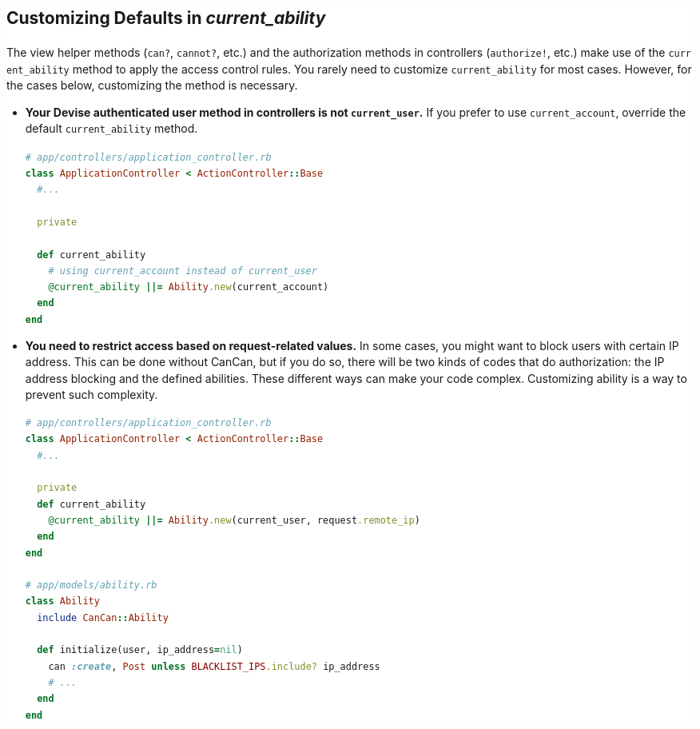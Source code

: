 ## Customizing Defaults in *current_ability*

The view helper methods (`can?`, `cannot?`, etc.) and the authorization methods in controllers (`authorize!`, etc.) make use of the `current_ability` method to apply the access control rules. You rarely need to customize `current_ability` for most cases. However, for the cases below, customizing the method is necessary.

- **Your Devise authenticated user method in controllers is not `current_user`.** If you prefer to use `current_account`, override the default `current_ability` method.
    ```ruby
    # app/controllers/application_controller.rb
    class ApplicationController < ActionController::Base
      #...

      private

      def current_ability
        # using current_account instead of current_user
        @current_ability ||= Ability.new(current_account)
      end
    end
    ```

- **You need to restrict access based on request-related values.** In some cases, you might want to block users with certain IP address. This can be done without CanCan, but if you do so, there will be two kinds of codes that do authorization: the IP address blocking and the defined abilities. These different ways can make your code complex. Customizing ability is a way to prevent such complexity.
    ```ruby
    # app/controllers/application_controller.rb
    class ApplicationController < ActionController::Base
      #...

      private
      def current_ability
        @current_ability ||= Ability.new(current_user, request.remote_ip)
      end
    end

    # app/models/ability.rb
    class Ability
      include CanCan::Ability

      def initialize(user, ip_address=nil)
        can :create, Post unless BLACKLIST_IPS.include? ip_address
        # ...
      end
    end
    ```
